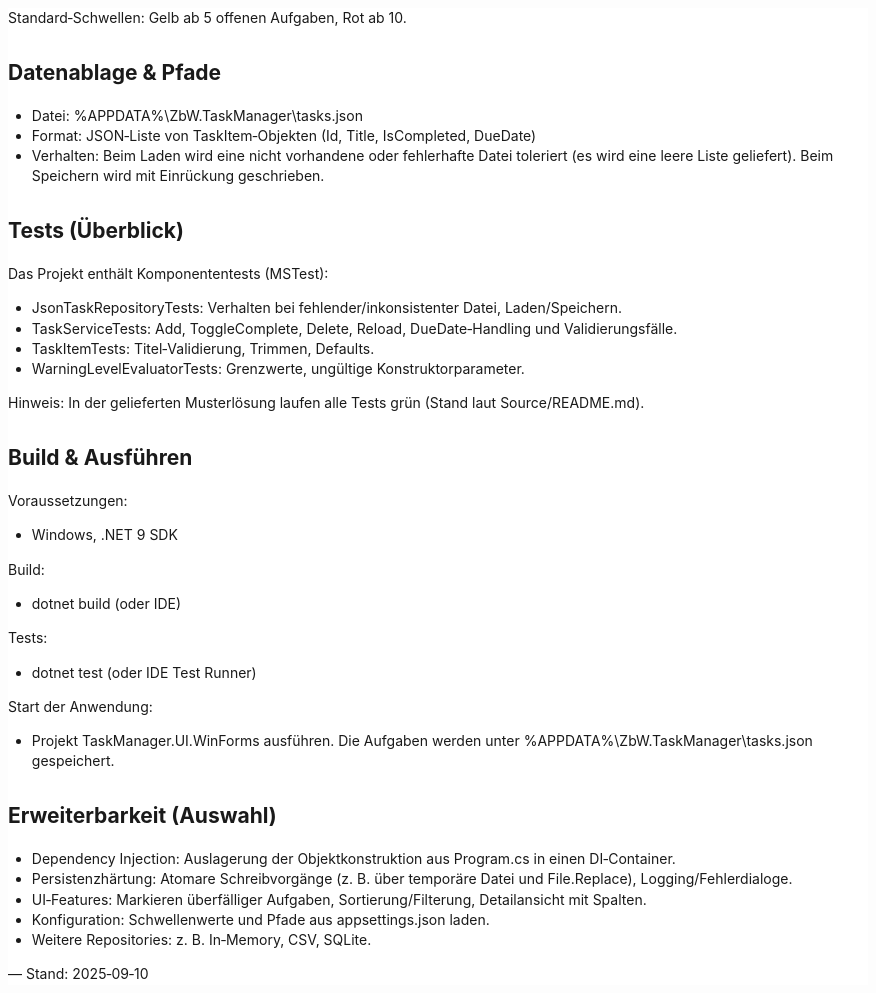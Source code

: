 Standard‑Schwellen: Gelb ab 5 offenen Aufgaben, Rot ab 10.

## Datenablage & Pfade
- Datei: %APPDATA%\ZbW.TaskManager\tasks.json
- Format: JSON‑Liste von TaskItem‑Objekten (Id, Title, IsCompleted, DueDate)
- Verhalten: Beim Laden wird eine nicht vorhandene oder fehlerhafte Datei toleriert (es wird eine leere Liste geliefert). Beim Speichern wird mit Einrückung geschrieben.

## Tests (Überblick)
Das Projekt enthält Komponententests (MSTest):
- JsonTaskRepositoryTests: Verhalten bei fehlender/inkonsistenter Datei, Laden/Speichern.
- TaskServiceTests: Add, ToggleComplete, Delete, Reload, DueDate‑Handling und Validierungsfälle.
- TaskItemTests: Titel‑Validierung, Trimmen, Defaults.
- WarningLevelEvaluatorTests: Grenzwerte, ungültige Konstruktorparameter.

Hinweis: In der gelieferten Musterlösung laufen alle Tests grün (Stand laut Source/README.md).

## Build & Ausführen
Voraussetzungen:
- Windows, .NET 9 SDK

Build:
- dotnet build (oder IDE)

Tests:
- dotnet test (oder IDE Test Runner)

Start der Anwendung:
- Projekt TaskManager.UI.WinForms ausführen. Die Aufgaben werden unter %APPDATA%\ZbW.TaskManager\tasks.json gespeichert.

## Erweiterbarkeit (Auswahl)
- Dependency Injection: Auslagerung der Objektkonstruktion aus Program.cs in einen DI‑Container.
- Persistenzhärtung: Atomare Schreibvorgänge (z. B. über temporäre Datei und File.Replace), Logging/Fehlerdialoge.
- UI‑Features: Markieren überfälliger Aufgaben, Sortierung/Filterung, Detailansicht mit Spalten.
- Konfiguration: Schwellenwerte und Pfade aus appsettings.json laden.
- Weitere Repositories: z. B. In‑Memory, CSV, SQLite.

—
Stand: 2025‑09‑10